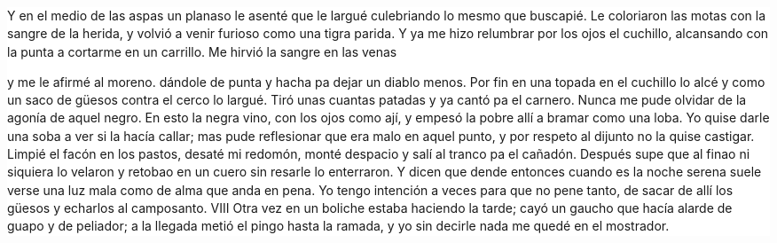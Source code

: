 Y en el medio de las aspas
un planaso le asenté
que le largué culebriando
lo mesmo que buscapié.
Le coloriaron las motas
con la sangre de la herida,
y volvió a venir furioso
como una tigra parida.
Y ya me hizo relumbrar
por los ojos el cuchillo,
alcansando con la punta
a cortarme en un carrillo.
Me hirvió la sangre en las venas

y me le afirmé al moreno.
dándole de punta y hacha
pa dejar un diablo menos.
Por fin en una topada
en el cuchillo lo alcé
y como un saco de güesos
contra el cerco lo largué.
Tiró unas cuantas patadas
y ya cantó pa el carnero.
Nunca me pude olvidar
de la agonía de aquel negro.
En esto la negra vino,
con los ojos como ají,
y empesó la pobre allí
a bramar como una loba.
Yo quise darle una soba
a ver si la hacía callar;
mas pude reflesionar
que era malo en aquel punto,
y por respeto al dijunto
no la quise castigar.
Limpié el facón en los pastos,
desaté mi redomón,
monté despacio y salí
al tranco pa el cañadón.
Después supe que al finao
ni siquiera lo velaron
y retobao en un cuero
sin resarle lo enterraron.
Y dicen que dende entonces
cuando es la noche serena
suele verse una luz mala
como de alma que anda en pena.
Yo tengo intención a veces
para que no pene tanto,
de sacar de allí los güesos
y echarlos al camposanto.
 VIII
Otra vez en un boliche
estaba haciendo la tarde;
cayó un gaucho que hacía alarde
de guapo y de peliador;
a la llegada metió
el pingo hasta la ramada,
y yo sin decirle nada
me quedé en el mostrador.
